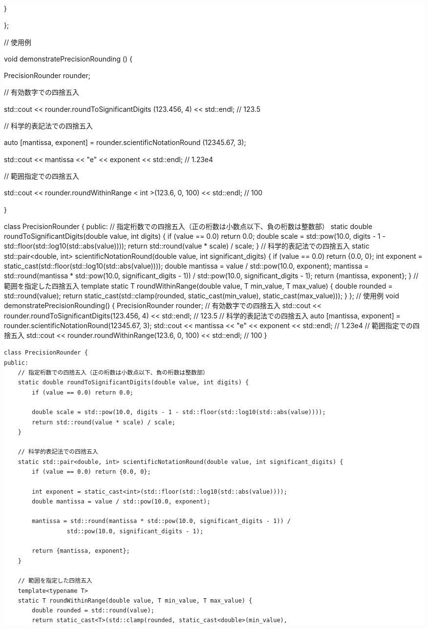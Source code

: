 }

};

// 使用例

void demonstratePrecisionRounding () {

PrecisionRounder rounder;

// 有効数字での四捨五入

std::cout << rounder.roundToSignificantDigits (123.456, 4) << std::endl; // 123.5

// 科学的表記法での四捨五入

auto \[mantissa, exponent\] \= rounder.scientificNotationRound (12345.67, 3);

std::cout << mantissa << "e" << exponent << std::endl; // 1.23e4

// 範囲指定での四捨五入

std::cout << rounder.roundWithinRange < int \>(123.6, 0, 100) << std::endl; // 100

}

class PrecisionRounder { public: // 指定桁数での四捨五入（正の桁数は小数点以下、負の桁数は整数部） static double roundToSignificantDigits(double value, int digits) { if (value == 0.0) return 0.0; double scale = std::pow(10.0, digits - 1 - std::floor(std::log10(std::abs(value)))); return std::round(value \* scale) / scale; } // 科学的表記法での四捨五入 static std::pair<double, int> scientificNotationRound(double value, int significant\_digits) { if (value == 0.0) return {0.0, 0}; int exponent = static\_cast<int>(std::floor(std::log10(std::abs(value)))); double mantissa = value / std::pow(10.0, exponent); mantissa = std::round(mantissa \* std::pow(10.0, significant\_digits - 1)) / std::pow(10.0, significant\_digits - 1); return {mantissa, exponent}; } // 範囲を指定した四捨五入 template<typename T> static T roundWithinRange(double value, T min\_value, T max\_value) { double rounded = std::round(value); return static\_cast<T>(std::clamp(rounded, static\_cast<double>(min\_value), static\_cast<double>(max\_value))); } }; // 使用例 void demonstratePrecisionRounding() { PrecisionRounder rounder; // 有効数字での四捨五入 std::cout << rounder.roundToSignificantDigits(123.456, 4) << std::endl; // 123.5 // 科学的表記法での四捨五入 auto \[mantissa, exponent\] = rounder.scientificNotationRound(12345.67, 3); std::cout << mantissa << "e" << exponent << std::endl; // 1.23e4 // 範囲指定での四捨五入 std::cout << rounder.roundWithinRange<int>(123.6, 0, 100) << std::endl; // 100 }

```
class PrecisionRounder {
public:
    // 指定桁数での四捨五入（正の桁数は小数点以下、負の桁数は整数部）
    static double roundToSignificantDigits(double value, int digits) {
        if (value == 0.0) return 0.0;

        double scale = std::pow(10.0, digits - 1 - std::floor(std::log10(std::abs(value))));
        return std::round(value * scale) / scale;
    }

    // 科学的表記法での四捨五入
    static std::pair<double, int> scientificNotationRound(double value, int significant_digits) {
        if (value == 0.0) return {0.0, 0};

        int exponent = static_cast<int>(std::floor(std::log10(std::abs(value))));
        double mantissa = value / std::pow(10.0, exponent);

        mantissa = std::round(mantissa * std::pow(10.0, significant_digits - 1)) / 
                  std::pow(10.0, significant_digits - 1);

        return {mantissa, exponent};
    }

    // 範囲を指定した四捨五入
    template<typename T>
    static T roundWithinRange(double value, T min_value, T max_value) {
        double rounded = std::round(value);
        return static_cast<T>(std::clamp(rounded, static_cast<double>(min_value), 
```
